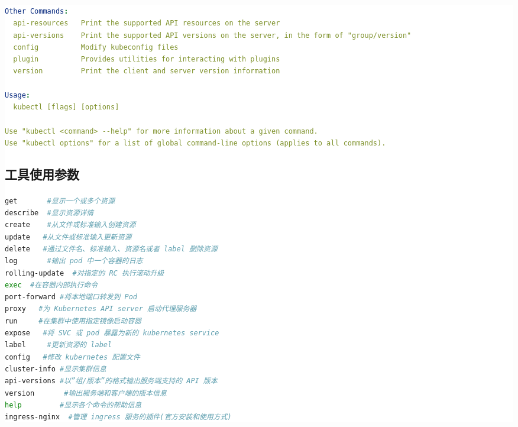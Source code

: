 ```yaml
Other Commands:
  api-resources   Print the supported API resources on the server
  api-versions    Print the supported API versions on the server, in the form of "group/version"
  config          Modify kubeconfig files
  plugin          Provides utilities for interacting with plugins
  version         Print the client and server version information

Usage:
  kubectl [flags] [options]

Use "kubectl <command> --help" for more information about a given command.
Use "kubectl options" for a list of global command-line options (applies to all commands).
```
## 工具使用参数
```sh
get       #显示一个或多个资源
describe  #显示资源详情
create    #从文件或标准输入创建资源
update   #从文件或标准输入更新资源
delete   #通过文件名、标准输入、资源名或者 label 删除资源
log       #输出 pod 中一个容器的日志
rolling-update  #对指定的 RC 执行滚动升级
exec  #在容器内部执行命令
port-forward #将本地端口转发到 Pod
proxy   #为 Kubernetes API server 启动代理服务器
run     #在集群中使用指定镜像启动容器
expose   #将 SVC 或 pod 暴露为新的 kubernetes service
label     #更新资源的 label
config   #修改 kubernetes 配置文件
cluster-info #显示集群信息
api-versions #以”组/版本”的格式输出服务端支持的 API 版本
version       #输出服务端和客户端的版本信息
help         #显示各个命令的帮助信息
ingress-nginx  #管理 ingress 服务的插件(官方安装和使用方式)
```
